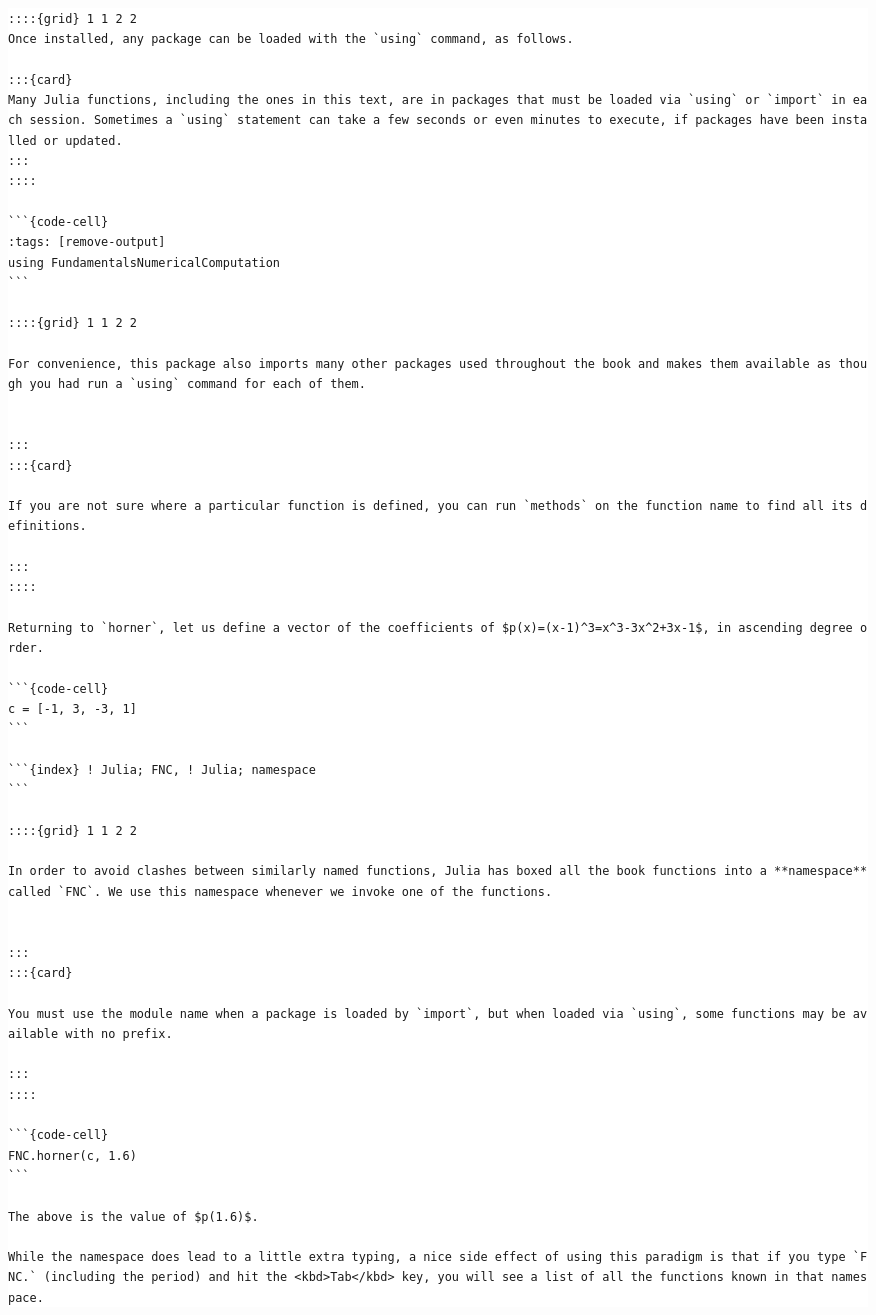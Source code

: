 ``````{dropdown} Using a function
::::{grid} 1 1 2 2
Once installed, any package can be loaded with the `using` command, as follows.

:::{card}
Many Julia functions, including the ones in this text, are in packages that must be loaded via `using` or `import` in each session. Sometimes a `using` statement can take a few seconds or even minutes to execute, if packages have been installed or updated. 
:::
::::

```{code-cell}
:tags: [remove-output]
using FundamentalsNumericalComputation
```

::::{grid} 1 1 2 2

For convenience, this package also imports many other packages used throughout the book and makes them available as though you had run a `using` command for each of them. 


:::
:::{card}

If you are not sure where a particular function is defined, you can run `methods` on the function name to find all its definitions.

:::
::::

Returning to `horner`, let us define a vector of the coefficients of $p(x)=(x-1)^3=x^3-3x^2+3x-1$, in ascending degree order.

```{code-cell}
c = [-1, 3, -3, 1]
```

```{index} ! Julia; FNC, ! Julia; namespace
```

::::{grid} 1 1 2 2

In order to avoid clashes between similarly named functions, Julia has boxed all the book functions into a **namespace** called `FNC`. We use this namespace whenever we invoke one of the functions.


:::
:::{card}

You must use the module name when a package is loaded by `import`, but when loaded via `using`, some functions may be available with no prefix.

:::
::::

```{code-cell}
FNC.horner(c, 1.6)
```

The above is the value of $p(1.6)$.

While the namespace does lead to a little extra typing, a nice side effect of using this paradigm is that if you type `FNC.` (including the period) and hit the <kbd>Tab</kbd> key, you will see a list of all the functions known in that namespace.
``````